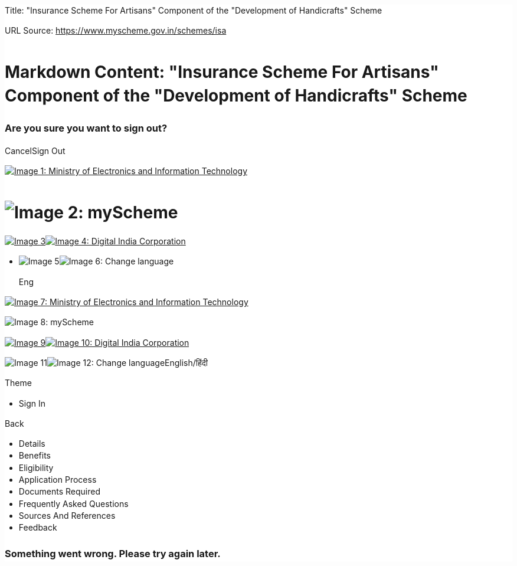 Title: "Insurance Scheme For Artisans" Component of the "Development of Handicrafts" Scheme

URL Source: https://www.myscheme.gov.in/schemes/isa

Markdown Content:
"Insurance Scheme For Artisans" Component of the "Development of Handicrafts" Scheme
===============
  

### Are you sure you want to sign out?

CancelSign Out

[![Image 1: Ministry of Electronics and Information Technology](https://cdn.myscheme.in/images/logos/emblem-black.svg)](https://www.myscheme.gov.in/)

![Image 2: myScheme](https://cdn.myscheme.in/images/logos/myscheme-logo-black.svg)
==================================================================================

[![Image 3](blob:https://www.myscheme.gov.in/7029bfa5283c1934d72d4efe1c626373)![Image 4: Digital India Corporation](https://cdn.myscheme.in/images/logos/digital-india-black.svg)](https://www.digitalindia.gov.in/)

*   ![Image 5](blob:https://www.myscheme.gov.in/39e3356370f513e3664ceae4ebfc3a5a)![Image 6: Change language](blob:https://www.myscheme.gov.in/b9a31d3949b1882a09ed2f8508d538f3)
    
    Eng
    

[![Image 7: Ministry of Electronics and Information Technology](https://cdn.myscheme.in/images/logos/emblem-black.svg)](https://www.myscheme.gov.in/)

![Image 8: myScheme](https://cdn.myscheme.in/images/logos/myscheme-logo-black.svg)

[![Image 9](blob:https://www.myscheme.gov.in/04e0786ebe0ffe2b3244c2451b75b80f)![Image 10: Digital India Corporation](https://cdn.myscheme.in/images/logos/digital-india-black.svg)](https://www.digitalindia.gov.in/)

![Image 11](blob:https://www.myscheme.gov.in/39e3356370f513e3664ceae4ebfc3a5a)![Image 12: Change language](https://cdn.myscheme.in/images/icons/language.svg)English/हिंदी

Theme

*   Sign In

Back

*   Details
*   Benefits
*   Eligibility
*   Application Process
*   Documents Required
*   Frequently Asked Questions
*   Sources And References
*   Feedback

### Something went wrong. Please try again later.

